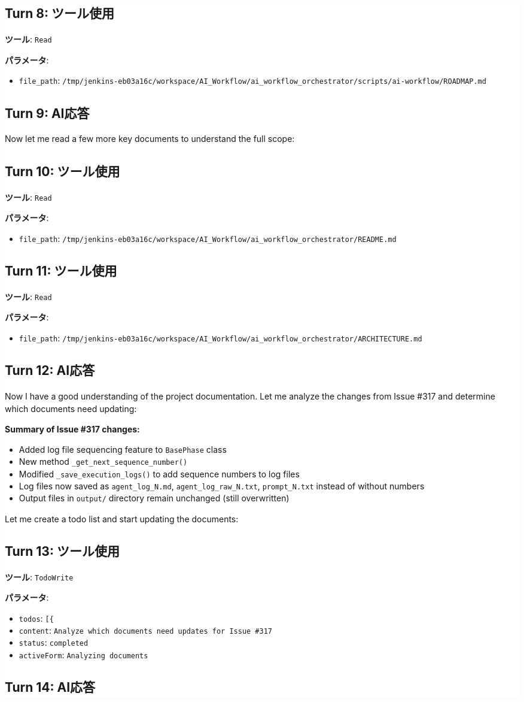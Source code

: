 ## Turn 8: ツール使用

**ツール**: `Read`

**パラメータ**:
- `file_path`: `/tmp/jenkins-eb03a16c/workspace/AI_Workflow/ai_workflow_orchestrator/scripts/ai-workflow/ROADMAP.md`

## Turn 9: AI応答

Now let me read a few more key documents to understand the full scope:

## Turn 10: ツール使用

**ツール**: `Read`

**パラメータ**:
- `file_path`: `/tmp/jenkins-eb03a16c/workspace/AI_Workflow/ai_workflow_orchestrator/README.md`

## Turn 11: ツール使用

**ツール**: `Read`

**パラメータ**:
- `file_path`: `/tmp/jenkins-eb03a16c/workspace/AI_Workflow/ai_workflow_orchestrator/ARCHITECTURE.md`

## Turn 12: AI応答

Now I have a good understanding of the project documentation. Let me analyze the changes from Issue #317 and determine which documents need updating:

**Summary of Issue #317 changes:**
- Added log file sequencing feature to `BasePhase` class
- New method `_get_next_sequence_number()` 
- Modified `_save_execution_logs()` to add sequence numbers to log files
- Log files now saved as `agent_log_N.md`, `agent_log_raw_N.txt`, `prompt_N.txt` instead of without numbers
- Output files in `output/` directory remain unchanged (still overwritten)

Let me create a todo list and start updating the documents:

## Turn 13: ツール使用

**ツール**: `TodoWrite`

**パラメータ**:
- `todos`: `[{`
- `content`: `Analyze which documents need updates for Issue #317`
- `status`: `completed`
- `activeForm`: `Analyzing documents`

## Turn 14: AI応答
